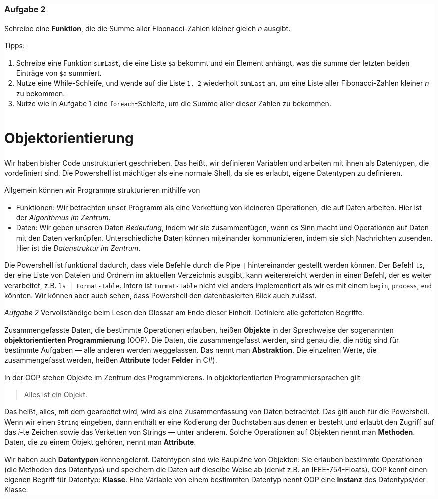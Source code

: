 ### Aufgabe 2
Schreibe eine **Funktion**, die die Summe aller Fibonacci-Zahlen kleiner gleich $n$ ausgibt.

Tipps: 
1. Schreibe eine Funktion `sumLast`, die eine Liste `$a` bekommt und ein Element anhängt, was die summe der letzten beiden Einträge von `$a` summiert.
2. Nutze eine While-Schleife, und wende auf die Liste `1, 2` wiederholt `sumLast` an, um eine Liste aller Fibonacci-Zahlen kleiner $n$ zu bekommen.
3. Nutze wie in Aufgabe 1 eine `foreach`-Schleife, um die Summe aller dieser Zahlen zu bekommen. 

# Objektorientierung
Wir haben bisher Code unstrukturiert geschrieben. Das heißt, wir definieren Variablen und arbeiten mit ihnen als Datentypen, die vordefiniert sind. Die Powershell ist mächtiger als eine normale Shell, da sie es erlaubt, eigene Datentypen zu definieren.

Allgemein können wir Programme strukturieren mithilfe von

 - Funktionen: Wir betrachten unser Programm als eine Verkettung von kleineren Operationen, die auf Daten arbeiten. Hier ist der *Algorithmus im Zentrum*.
 - Daten: Wir geben unseren Daten *Bedeutung*, indem wir sie zusammenfügen, wenn es Sinn macht und Operationen auf Daten mit den Daten verknüpfen. Unterschiedliche Daten können miteinander kommunizieren, indem sie sich Nachrichten zusenden. Hier ist die *Datenstruktur im Zentrum*.

Die Powershell ist funktional dadurch, dass viele Befehle durch die Pipe `|` hintereinander gestellt werden können. Der Befehl `ls`, der eine Liste von Dateien und Ordnern im aktuellen Verzeichnis ausgibt, kann weiterereicht werden in einen Befehl, der es weiter verarbeitet, z.B. `ls | Format-Table`. Intern ist `Format-Table` nicht viel anders implementiert als wir es mit einem `begin`, `process`, `end` könnten. Wir können aber auch sehen, dass Powershell den datenbasierten Blick auch zulässt.

*Aufgabe 2* Vervollständige beim Lesen den Glossar am Ende dieser Einheit. Definiere alle gefetteten Begriffe.

Zusammengefasste Daten, die bestimmte Operationen erlauben, heißen **Objekte** in der Sprechweise der sogenannten **objektorientierten Programmierung** (OOP). Die Daten, die zusammengefasst werden, sind genau die, die nötig sind für bestimmte Aufgaben — alle anderen werden weggelassen. Das nennt man **Abstraktion**. Die einzelnen Werte, die zusammengefasst werden, heißen **Attribute** (oder **Felder** in C#). 

In der OOP stehen Objekte im Zentrum des Programmierens. In objektorientierten Programmiersprachen gilt 

> Alles ist ein Objekt.

Das heißt, alles, mit dem gearbeitet wird, wird als eine Zusammenfassung von Daten betrachtet. Das gilt auch für die Powershell. Wenn wir einen `String` eingeben, dann enthält er eine Kodierung der Buchstaben aus denen er besteht und erlaubt den Zugriff auf das $i$-te Zeichen sowie das Verketten von Strings — unter anderem. Solche Operationen auf Objekten nennt man **Methoden**. Daten, die zu einem Objekt gehören, nennt man **Attribute**.

Wir haben auch **Datentypen** kennengelernt. Datentypen sind wie Baupläne von Objekten: Sie erlauben bestimmte Operationen (die Methoden des Datentyps) und speichern die Daten auf dieselbe Weise ab (denkt z.B. an IEEE-754-Floats). OOP kennt einen eigenen Begriff für Datentyp: **Klasse**. Eine Variable von einem bestimmten Datentyp nennt OOP eine **Instanz** des Datentyps/der Klasse.
